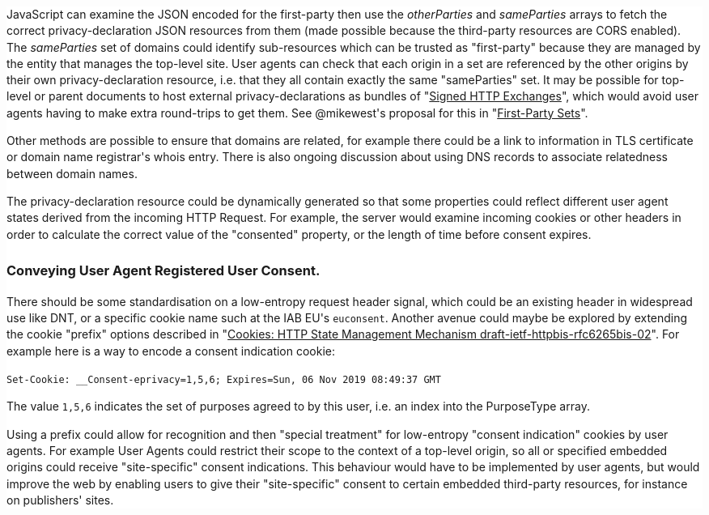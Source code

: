 JavaScript can examine the JSON encoded for the first-party then use the *otherParties* and *sameParties* 
arrays to fetch the correct privacy-declaration JSON resources from them (made possible because the third-party resources are CORS enabled).
The *sameParties* set of domains could 
identify sub-resources which can be trusted as "first-party" because they are managed by the entity that manages the top-level site. 
User agents can check that each origin in a set are referenced by the
other origins by their own privacy-declaration resource, i.e. that they all contain exactly the same "sameParties" set. 
It may be possible for top-level or parent documents to host external privacy-declarations as bundles of "[Signed HTTP Exchanges](https://tools.ietf.org/html/draft-yasskin-http-origin-signed-responses)", 
which would avoid user agents having to make extra round-trips to get them. See @mikewest's proposal for this in "[First-Party Sets](https://github.com/mikewest/first-party-sets)".

Other methods are possible to ensure that domains are related, for example there could be a link to information in TLS certificate or domain name registrar's whois entry.
There is also ongoing discussion about using DNS records to associate relatedness between domain names.

The privacy-declaration resource could be dynamically generated so that some properties could reflect different user agent states derived from the incoming HTTP Request.
For example, the server would examine incoming cookies or other headers in order to calculate the correct value of the "consented" property,
or the length of time before consent expires.

### Conveying User Agent Registered User Consent.

There should be some standardisation on a low-entropy request header signal, which could be an existing header in widespread use like DNT,
or a specific cookie name such at the IAB EU's `euconsent`. Another avenue could maybe be explored by extending the cookie "prefix" options
described in "[Cookies: HTTP State Management Mechanism draft-ietf-httpbis-rfc6265bis-02](https://tools.ietf.org/html/draft-ietf-httpbis-rfc6265bis-02#page-14)". 
For example here is a way to encode a consent indication cookie:
```
Set-Cookie: __Consent-eprivacy=1,5,6; Expires=Sun, 06 Nov 2019 08:49:37 GMT
```
The value `1,5,6` indicates the set of purposes agreed to by this user, i.e. an index into the PurposeType array.

Using a prefix could allow for recognition and then "special treatment" for low-entropy "consent indication" cookies by user agents. 
For example User Agents could restrict their scope to the context of a top-level origin, 
so all or specified embedded origins could receive "site-specific" consent indications. 
This behaviour would have to be implemented by user agents, 
but would improve the web by enabling users to give their "site-specific" consent to certain embedded third-party resources,
for instance on publishers' sites.




